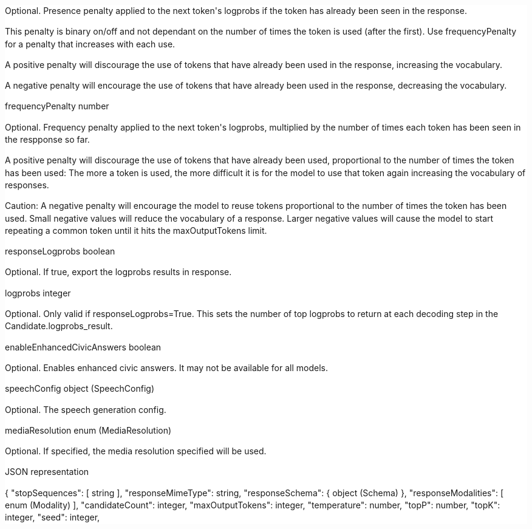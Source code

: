 Optional. Presence penalty applied to the next token's logprobs if the token has already been seen in the response.

This penalty is binary on/off and not dependant on the number of times the token is used (after the first). Use frequencyPenalty for a penalty that increases with each use.

A positive penalty will discourage the use of tokens that have already been used in the response, increasing the vocabulary.

A negative penalty will encourage the use of tokens that have already been used in the response, decreasing the vocabulary.

frequencyPenalty
number

Optional. Frequency penalty applied to the next token's logprobs, multiplied by the number of times each token has been seen in the respponse so far.

A positive penalty will discourage the use of tokens that have already been used, proportional to the number of times the token has been used: The more a token is used, the more difficult it is for the model to use that token again increasing the vocabulary of responses.

Caution: A negative penalty will encourage the model to reuse tokens proportional to the number of times the token has been used. Small negative values will reduce the vocabulary of a response. Larger negative values will cause the model to start repeating a common token until it hits the maxOutputTokens limit.

responseLogprobs
boolean

Optional. If true, export the logprobs results in response.

logprobs
integer

Optional. Only valid if responseLogprobs=True. This sets the number of top logprobs to return at each decoding step in the Candidate.logprobs_result.

enableEnhancedCivicAnswers
boolean

Optional. Enables enhanced civic answers. It may not be available for all models.

speechConfig
object (SpeechConfig)

Optional. The speech generation config.

mediaResolution
enum (MediaResolution)

Optional. If specified, the media resolution specified will be used.

JSON representation

{
  "stopSequences": [
    string
  ],
  "responseMimeType": string,
  "responseSchema": {
    object (Schema)
  },
  "responseModalities": [
    enum (Modality)
  ],
  "candidateCount": integer,
  "maxOutputTokens": integer,
  "temperature": number,
  "topP": number,
  "topK": integer,
  "seed": integer,